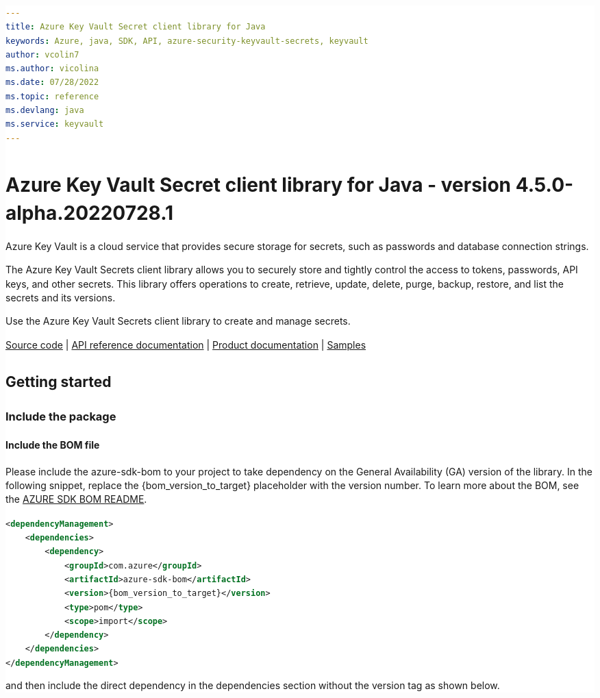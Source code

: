```yaml
---
title: Azure Key Vault Secret client library for Java
keywords: Azure, java, SDK, API, azure-security-keyvault-secrets, keyvault
author: vcolin7
ms.author: vicolina
ms.date: 07/28/2022
ms.topic: reference
ms.devlang: java
ms.service: keyvault
---
```

# Azure Key Vault Secret client library for Java - version 4.5.0-alpha.20220728.1 

Azure Key Vault is a cloud service that provides secure storage for secrets, such as passwords and database connection strings.

The Azure Key Vault Secrets client library allows you to securely store and tightly control the access to tokens, passwords, API keys, and other secrets. This library offers operations to create, retrieve, update, delete, purge, backup, restore, and list the secrets and its versions.

Use the Azure Key Vault Secrets client library to create and manage secrets.

[Source code][source_code] | [API reference documentation][api_documentation] | [Product documentation][azkeyvault_docs] | [Samples][secrets_samples]

## Getting started
### Include the package

#### Include the BOM file

Please include the azure-sdk-bom to your project to take dependency on the General Availability (GA) version of the library. In the following snippet, replace the {bom_version_to_target} placeholder with the version number.
To learn more about the BOM, see the [AZURE SDK BOM README](https://github.com/Azure/azure-sdk-for-java/blob/main/sdk/boms/azure-sdk-bom/README.md).

```xml
<dependencyManagement>
    <dependencies>
        <dependency>
            <groupId>com.azure</groupId>
            <artifactId>azure-sdk-bom</artifactId>
            <version>{bom_version_to_target}</version>
            <type>pom</type>
            <scope>import</scope>
        </dependency>
    </dependencies>
</dependencyManagement>
```
and then include the direct dependency in the dependencies section without the version tag as shown below.


[//]: # ({x-version-update-start;com.azure:azure-security-keyvault-secrets;current})
[//]: # ({x-version-update-end})
[source_code]: https://github.com/Azure/azure-sdk-for-java/blob/main/sdk/keyvault/azure-security-keyvault-secrets/src
[api_documentation]: https://azure.github.io/azure-sdk-for-java
[azure_identity]: https://github.com/Azure/azure-sdk-for-java/tree/main/sdk/identity/azure-identity
[azkeyvault_docs]: /azure/key-vault/
[maven]: https://maven.apache.org/
[azure_subscription]: https://azure.microsoft.com/
[azure_keyvault]: /azure/key-vault/secrets/quick-create-portal
[azure_cli]: /cli/azure
[rest_api]: /rest/api/keyvault/
[azkeyvault_rest]: /rest/api/keyvault/
[azure_create_application_in_portal]: /azure/active-directory/develop/howto-create-service-principal-portal
[azure_keyvault_cli]: /azure/key-vault/quick-create-cli
[azure_keyvault_cli_full]: /cli/azure/keyvault?view=azure-cli-latest
[secrets_samples]: https://github.com/Azure/azure-sdk-for-java/blob/main/sdk/keyvault/azure-security-keyvault-secrets/src/samples/java/com/azure/security/keyvault/secrets
[samples]: https://github.com/Azure/azure-sdk-for-java/blob/main/sdk/keyvault/azure-security-keyvault-secrets/src/samples/README.md
[performance_tuning]: https://github.com/Azure/azure-sdk-for-java/wiki/Performance-Tuning
[jdk_link]: /java/azure/jdk/?view=azure-java-stable
[azure_cloud_shell]: https://shell.azure.com/bash
[http_clients_wiki]: https://github.com/Azure/azure-sdk-for-java/wiki/HTTP-clients
[microsoft_code_of_conduct]: https://opensource.microsoft.com/codeofconduct/
[rbac_guide]: /azure/key-vault/general/rbac-guide